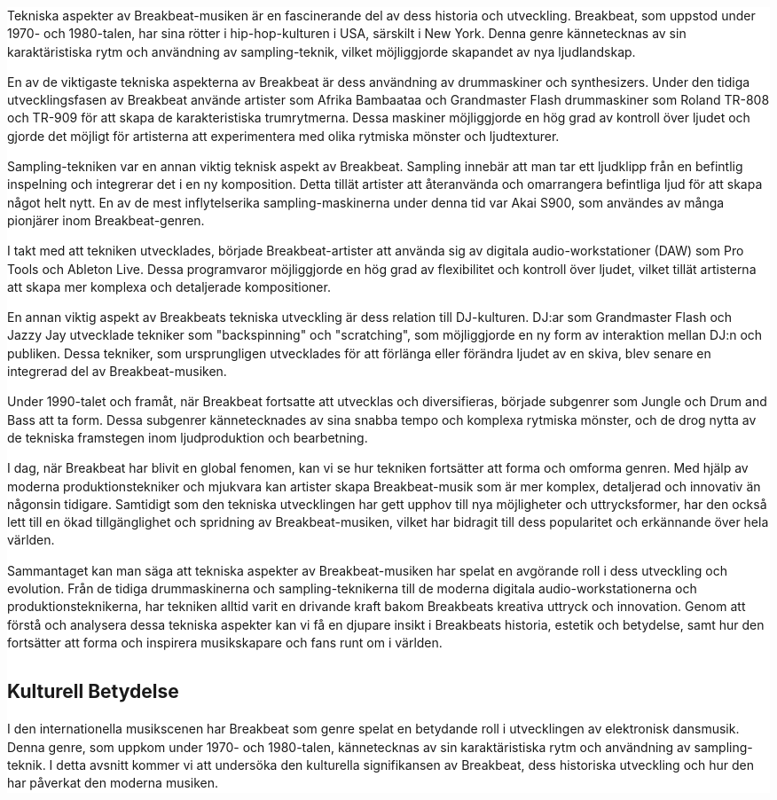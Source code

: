Tekniska aspekter av Breakbeat-musiken är en fascinerande del av dess historia och utveckling. Breakbeat, som uppstod under 1970- och 1980-talen, har sina rötter i hip-hop-kulturen i USA, särskilt i New York. Denna genre kännetecknas av sin karaktäristiska rytm och användning av sampling-teknik, vilket möjliggjorde skapandet av nya ljudlandskap.

En av de viktigaste tekniska aspekterna av Breakbeat är dess användning av drummaskiner och synthesizers. Under den tidiga utvecklingsfasen av Breakbeat använde artister som Afrika Bambaataa och Grandmaster Flash drummaskiner som Roland TR-808 och TR-909 för att skapa de karakteristiska trumrytmerna. Dessa maskiner möjliggjorde en hög grad av kontroll över ljudet och gjorde det möjligt för artisterna att experimentera med olika rytmiska mönster och ljudtexturer.

Sampling-tekniken var en annan viktig teknisk aspekt av Breakbeat. Sampling innebär att man tar ett ljudklipp från en befintlig inspelning och integrerar det i en ny komposition. Detta tillät artister att återanvända och omarrangera befintliga ljud för att skapa något helt nytt. En av de mest inflytelserika sampling-maskinerna under denna tid var Akai S900, som användes av många pionjärer inom Breakbeat-genren.

I takt med att tekniken utvecklades, började Breakbeat-artister att använda sig av digitala audio-workstationer (DAW) som Pro Tools och Ableton Live. Dessa programvaror möjliggjorde en hög grad av flexibilitet och kontroll över ljudet, vilket tillät artisterna att skapa mer komplexa och detaljerade kompositioner.

En annan viktig aspekt av Breakbeats tekniska utveckling är dess relation till DJ-kulturen. DJ:ar som Grandmaster Flash och Jazzy Jay utvecklade tekniker som "backspinning" och "scratching", som möjliggjorde en ny form av interaktion mellan DJ:n och publiken. Dessa tekniker, som ursprungligen utvecklades för att förlänga eller förändra ljudet av en skiva, blev senare en integrerad del av Breakbeat-musiken.

Under 1990-talet och framåt, när Breakbeat fortsatte att utvecklas och diversifieras, började subgenrer som Jungle och Drum and Bass att ta form. Dessa subgenrer kännetecknades av sina snabba tempo och komplexa rytmiska mönster, och de drog nytta av de tekniska framstegen inom ljudproduktion och bearbetning.

I dag, när Breakbeat har blivit en global fenomen, kan vi se hur tekniken fortsätter att forma och omforma genren. Med hjälp av moderna produktionstekniker och mjukvara kan artister skapa Breakbeat-musik som är mer komplex, detaljerad och innovativ än någonsin tidigare. Samtidigt som den tekniska utvecklingen har gett upphov till nya möjligheter och uttrycksformer, har den också lett till en ökad tillgänglighet och spridning av Breakbeat-musiken, vilket har bidragit till dess popularitet och erkännande över hela världen.

Sammantaget kan man säga att tekniska aspekter av Breakbeat-musiken har spelat en avgörande roll i dess utveckling och evolution. Från de tidiga drummaskinerna och sampling-teknikerna till de moderna digitala audio-workstationerna och produktionsteknikerna, har tekniken alltid varit en drivande kraft bakom Breakbeats kreativa uttryck och innovation. Genom att förstå och analysera dessa tekniska aspekter kan vi få en djupare insikt i Breakbeats historia, estetik och betydelse, samt hur den fortsätter att forma och inspirera musikskapare och fans runt om i världen.

## Kulturell Betydelse

I den internationella musikscenen har Breakbeat som genre spelat en betydande roll i utvecklingen av elektronisk dansmusik. Denna genre, som uppkom under 1970- och 1980-talen, kännetecknas av sin karaktäristiska rytm och användning av sampling-teknik. I detta avsnitt kommer vi att undersöka den kulturella signifikansen av Breakbeat, dess historiska utveckling och hur den har påverkat den moderna musiken.
